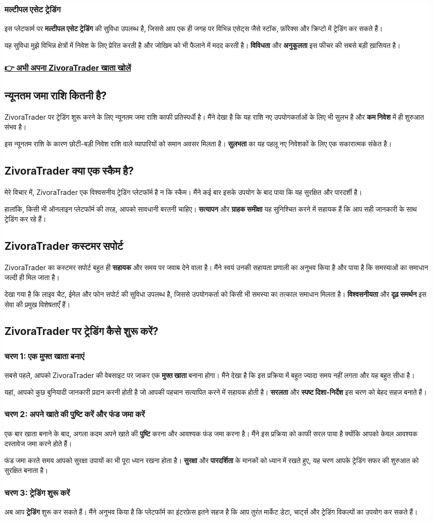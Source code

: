 ### मल्टीपल एसेट ट्रेडिंग  
इस प्लेटफार्म पर **मल्टीपल एसेट ट्रेडिंग** की सुविधा उपलब्ध है, जिससे आप एक ही जगह पर विभिन्न एसेट्स जैसे स्टॉक, फ़ॉरेक्स और क्रिप्टो में ट्रेडिंग कर सकते हैं।  

यह सुविधा मुझे विभिन्न क्षेत्रों में निवेश के लिए प्रेरित करती है और जोखिम को भी फैलाने में मदद करती है। **विविधता** और **अनुकूलता** इस फीचर की सबसे बड़ी ख़ासियत है।  

### [👉 अभी अपना ZivoraTrader खाता खोलें](https://bitwander.org/zivoratrader/)
## न्यूनतम जमा राशि कितनी है?  
ZivoraTrader पर ट्रेडिंग शुरू करने के लिए न्यूनतम जमा राशि काफी प्रतिस्पर्धी है। मैंने देखा है कि यह राशि नए उपयोगकर्ताओं के लिए भी सुलभ है और **कम निवेश** में ही शुरुआत संभव है।  

इस न्यूनतम राशि के कारण छोटी-बड़ी निवेश राशि वाले व्यापारियों को समान अवसर मिलता है। **सुलभता** का यह पहलू नए निवेशकों के लिए एक सकारात्मक संकेत है।  

## ZivoraTrader क्या एक स्कैम है?  
मेरे विचार में, ZivoraTrader एक विश्वसनीय ट्रेडिंग प्लेटफॉर्म है न कि स्कैम। मैंने कई बार इसके उपयोग के बाद पाया कि यह सुरक्षित और पारदर्शी है।  

हालांकि, किसी भी ऑनलाइन प्लेटफॉर्म की तरह, आपको सावधानी बरतनी चाहिए। **सत्यापन** और **ग्राहक समीक्षा** यह सुनिश्चित करने में सहायक हैं कि आप सही जानकारी के साथ ट्रेडिंग कर रहे हैं।  

## ZivoraTrader कस्टमर सपोर्ट  
ZivoraTrader का कस्टमर सपोर्ट बहुत ही **सहायक** और समय पर जवाब देने वाला है। मैंने स्वयं उनकी सहायता प्रणाली का अनुभव किया है और पाया है कि समस्याओं का समाधान जल्दी ही मिल जाता है।  

देखा गया है कि लाइव चैट, ईमेल और फोन सपोर्ट की सुविधा उपलब्ध है, जिससे उपयोगकर्ता को किसी भी समस्या का तत्काल समाधान मिलता है। **विश्वसनीयता** और **दृढ़ समर्थन** इस सेवा की प्रमुख विशेषताएँ हैं।  

## ZivoraTrader पर ट्रेडिंग कैसे शुरू करें?  

### चरण 1: एक मुफ्त खाता बनाएं  
सबसे पहले, आपको ZivoraTrader की वेबसाइट पर जाकर एक **मुफ्त खाता** बनाना होगा। मैंने देखा है कि इस प्रक्रिया में बहुत ज्यादा समय नहीं लगता और यह बहुत सीधा है।  

यहां, आपको कुछ बुनियादी जानकारी प्रदान करनी होती है जो आपकी पहचान सत्यापित करने में सहायक होती है। **सरलता** और **स्पष्ट दिशा-निर्देश** इस चरण को बेहद सहज बनाते हैं।  

### चरण 2: अपने खाते की पुष्टि करें और फंड जमा करें  
एक बार खाता बनाने के बाद, अगला कदम अपने खाते की **पुष्टि** करना और आवश्यक फंड जमा करना है। मैंने इस प्रक्रिया को काफी सरल पाया है क्योंकि आपको केवल आवश्यक दस्तावेज जमा करने होते हैं।  

फंड जमा करते समय आपको सुरक्षा उपायों का भी पूरा ध्यान रखना होता है। **सुरक्षा** और **पारदर्शिता** के मानकों को ध्यान में रखते हुए, यह चरण आपके ट्रेडिंग सफर की शुरुआत को सुरक्षित बनाता है।  

### चरण 3: ट्रेडिंग शुरू करें  
अब आप **ट्रेडिंग** शुरू कर सकते हैं। मैंने अनुभव किया है कि प्लेटफॉर्म का इंटरफ़ेस इतने सहज है कि आप तुरंत मार्केट डेटा, चार्ट्स और ट्रेडिंग विकल्पों का उपयोग कर सकते हैं।  
